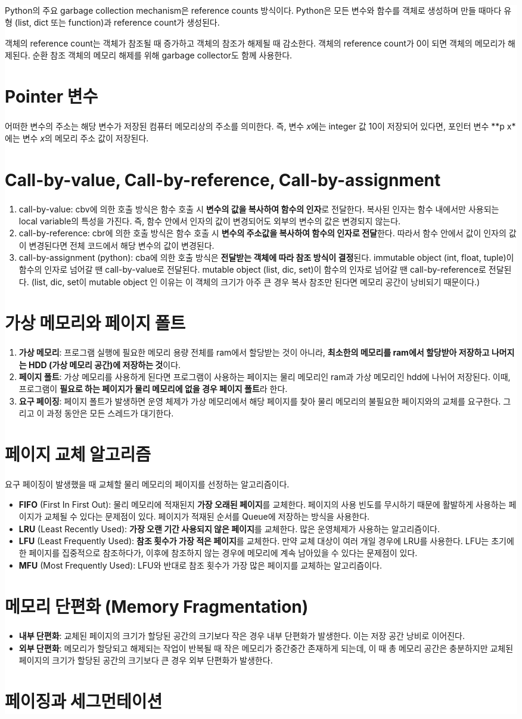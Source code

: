 Python의 주요 garbage collection mechanism은 reference counts 방식이다. Python은 모든 변수와 함수를 객체로 생성하며 만들 때마다 유형 (list, dict 또는 function)과 reference count가 생성된다.

객체의 reference count는 객체가 참조될 때 증가하고 객체의 참조가 해제될 때 감소한다. 객체의 reference count가 0이 되면 객체의 메모리가 해제된다. 순환 참조 객체의 메모리 해제를 위해 garbage collector도 함께 사용한다.

# **Pointer 변수**

어떠한 변수의 주소는 해당 변수가 저장된 컴퓨터 메모리상의 주소를 의미한다. 즉, 변수 *x*에는 integer 값 10이 저장되어 있다면, 포인터 변수 **p x*에는 변수 *x*의 메모리 주소 값이 저장된다.

# **Call-by-value, Call-by-reference, Call-by-assignment**

1. call-by-value: cbv에 의한 호출 방식은 함수 호출 시 **변수의 값을 복사하여 함수의 인자**로 전달한다. 복사된 인자는 함수 내에서만 사용되는 local variable의 특성을 가진다. 즉, 함수 안에서 인자의 값이 변경되어도 외부의 변수의 값은 변경되지 않는다.
2. call-by-reference: cbr에 의한 호출 방식은 함수 호출 시 **변수의 주소값을 복사하여 함수의 인자로 전달**한다. 따라서 함수 안에서 값이 인자의 값이 변경된다면 전체 코드에서 해당 변수의 값이 변경된다.
3. call-by-assignment (python): cba에 의한 호출 방식은 **전달받는 객체에 따라 참조 방식이 결정**된다. immutable object (int, float, tuple)이 함수의 인자로 넘어갈 땐 call-by-value로 전달된다. mutable object (list, dic, set)이 함수의 인자로 넘어갈 땐 call-by-reference로 전달된다. (list, dic, set이 mutable object 인 이유는 이 객체의 크기가 아주 큰 경우 복사 참조만 된다면 메모리 공간이 낭비되기 때문이다.)

# **가상 메모리와 페이지 폴트**

1. **가상 메모리**: 프로그램 실행에 필요한 메모리 용량 전체를 ram에서 할당받는 것이 아니라, **최소한의 메모리를 ram에서 할당받아 저장하고 나머지는 HDD (가상 메모리 공간)에 저장하는 것**이다.
2. **페이지 폴트**: 가상 메모리를 사용하게 된다면 프로그램이 사용하는 페이지는 물리 메모리인 ram과 가상 메모리인 hdd에 나뉘어 저장된다. 이때, 프로그램이 **필요로 하는 페이지가 물리 메모리에 없을 경우 페이지 폴트**라 한다.
3. **요구 페이징**: 페이지 폴트가 발생하면 운영 체제가 가상 메모리에서 해당 페이지를 찾아 물리 메모리의 불필요한 페이지와의 교체를 요구한다. 그리고 이 과정 동안은 모든 스레드가 대기한다.

# **페이지 교체 알고리즘**

요구 페이징이 발생했을 때 교체할 물리 메모리의 페이지를 선정하는 알고리즘이다.

- **FIFO** (First In First Out): 물리 메모리에 적재된지 **가장 오래된 페이지**를 교체한다. 페이지의 사용 빈도를 무시하기 때문에 활발하게 사용하는 페이지가 교체될 수 있다는 문제점이 있다. 페이지가 적재된 순서를 Queue에 저장하는 방식을 사용한다.
- **LRU** (Least Recently Used): **가장 오랜 기간 사용되지 않은 페이지**를 교체한다. 많은 운영체제가 사용하는 알고리즘이다.
- **LFU** (Least Frequently Used): **참조 횟수가 가장 적은 페이지**를 교체한다. 만약 교체 대상이 여러 개일 경우에 LRU를 사용한다. LFU는 초기에 한 페이지를 집중적으로 참조하다가, 이후에 참조하지 않는 경우에 메모리에 계속 남아있을 수 있다는 문제점이 있다.
- **MFU** (Most Frequently Used): LFU와 반대로 참조 횟수가 가장 많은 페이지를 교체하는 알고리즘이다.

# **메모리 단편화 (Memory Fragmentation)**

- **내부 단편화**: 교체된 페이지의 크기가 할당된 공간의 크기보다 작은 경우 내부 단편화가 발생한다. 이는 저장 공간 낭비로 이어진다.
- **외부 단편화**: 메모리가 할당되고 해제되는 작업이 반복될 때 작은 메모리가 중간중간 존재하게 되는데, 이 때 총 메모리 공간은 충분하지만 교체된 페이지의 크기가 할당된 공간의 크기보다 큰 경우 외부 단편화가 발생한다.

# **페이징과 세그먼테이션**
